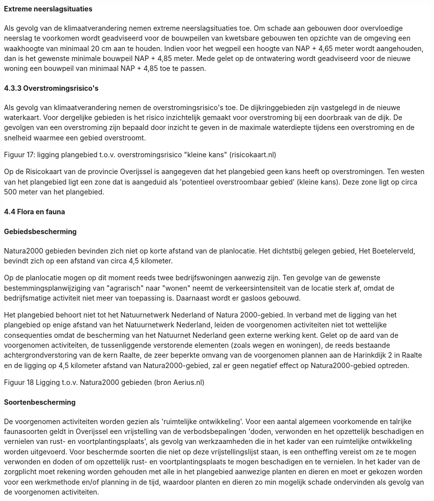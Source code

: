 #### Extreme neerslagsituaties

Als gevolg van de klimaatverandering nemen extreme neerslagsituaties toe. Om schade aan gebouwen door overvloedige neerslag te voorkomen wordt geadviseerd voor de bouwpeilen van kwetsbare gebouwen ten opzichte van de omgeving een waakhoogte van minimaal 20 cm aan te houden. Indien voor het wegpeil een hoogte van NAP + 4,65 meter wordt aangehouden, dan is het gewenste minimale bouwpeil NAP + 4,85 meter. Mede gelet op de ontwatering wordt geadviseerd voor de nieuwe woning een bouwpeil van minimaal NAP + 4,85 toe te passen.

#### 4.3.3 Overstromingsrisico's

Als gevolg van klimaatverandering nemen de overstromingsrisico's toe. De dijkringgebieden zijn vastgelegd in de nieuwe waterkaart. Voor dergelijke gebieden is het risico inzichtelijk gemaakt voor overstroming bij een doorbraak van de dijk. De gevolgen van een overstroming zijn bepaald door inzicht te geven in de maximale waterdiepte tijdens een overstroming en de snelheid waarmee een gebied overstroomt.

Figuur 17: ligging plangebied t.o.v. overstromingsrisico "kleine kans" (risicokaart.nl)

Op de Risicokaart van de provincie Overijssel is aangegeven dat het plangebied geen kans heeft op overstromingen. Ten westen van het plangebied ligt een zone dat is aangeduid als 'potentieel overstroombaar gebied' (kleine kans). Deze zone ligt op circa 500 meter van het plangebied.

#### 4.4 Flora en fauna

#### Gebiedsbescherming

Natura2000 gebieden bevinden zich niet op korte afstand van de planlocatie. Het dichtstbij gelegen gebied, Het Boetelerveld, bevindt zich op een afstand van circa 4,5 kilometer.

Op de planlocatie mogen op dit moment reeds twee bedrijfswoningen aanwezig zijn. Ten gevolge van de gewenste bestemmingsplanwijziging van "agrarisch" naar "wonen" neemt de verkeersintensiteit van de locatie sterk af, omdat de bedrijfsmatige activiteit niet meer van toepassing is. Daarnaast wordt er gasloos gebouwd.

Het plangebied behoort niet tot het Natuurnetwerk Nederland of Natura 2000-gebied. In verband met de ligging van het plangebied op enige afstand van het Natuurnetwerk Nederland, leiden de voorgenomen activiteiten niet tot wettelijke consequenties omdat de bescherming van het Natuurnet Nederland geen externe werking kent. Gelet op de aard van de voorgenomen activiteiten, de tussenliggende verstorende elementen (zoals wegen en woningen), de reeds bestaande achtergrondverstoring van de kern Raalte, de zeer beperkte omvang van de voorgenomen plannen aan de Harinkdijk 2 in Raalte en de ligging op 4,5 kilometer afstand van Natura2000-gebied, zal er geen negatief effect op Natura2000-gebied optreden.

Figuur 18 Ligging t.o.v. Natura2000 gebieden (bron Aerius.nl)

#### Soortenbescherming

De voorgenomen activiteiten worden gezien als 'ruimtelijke ontwikkeling'. Voor een aantal algemeen voorkomende en talrijke faunasoorten geldt in Overijssel een vrijstelling van de verbodsbepalingen 'doden, verwonden en het opzettelijk beschadigen en vernielen van rust- en voortplantingsplaats', als gevolg van werkzaamheden die in het kader van een ruimtelijke ontwikkeling worden uitgevoerd. Voor beschermde soorten die niet op deze vrijstellingslijst staan, is een ontheffing vereist om ze te mogen verwonden en doden of om opzettelijk rust- en voortplantingsplaats te mogen beschadigen en te vernielen. In het kader van de zorgplicht moet rekening worden gehouden met alle in het plangebied aanwezige planten en dieren en moet er gekozen worden voor een werkmethode en/of planning in de tijd, waardoor planten en dieren zo min mogelijk schade ondervinden als gevolg van de voorgenomen activiteiten.
